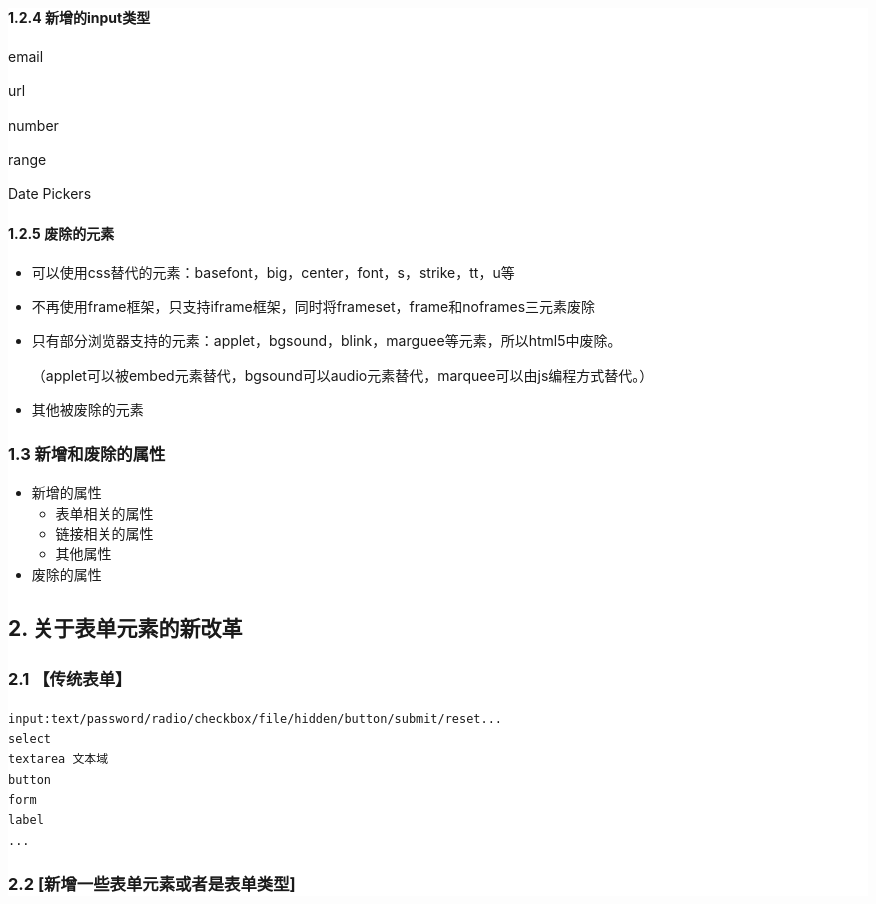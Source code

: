 

#### 1.2.4 新增的input类型

email 

url

number

range

Date Pickers 





#### 1.2.5 **废除的元素**

+ 可以使用css替代的元素：basefont，big，center，font，s，strike，tt，u等

+ 不再使用frame框架，只支持iframe框架，同时将frameset，frame和noframes三元素废除

+ 只有部分浏览器支持的元素：applet，bgsound，blink，marguee等元素，所以html5中废除。

  （applet可以被embed元素替代，bgsound可以audio元素替代，marquee可以由js编程方式替代。）

+ 其他被废除的元素



### 1.3 新增和废除的属性

+ 新增的属性
  + 表单相关的属性
  + 链接相关的属性
  + 其他属性
+ 废除的属性







## 2. 关于表单元素的新改革

### 2.1 【传统表单】

```html
input:text/password/radio/checkbox/file/hidden/button/submit/reset...
select
textarea 文本域
button
form
label
...
```

### 2.2  [新增一些表单元素或者是表单类型]
